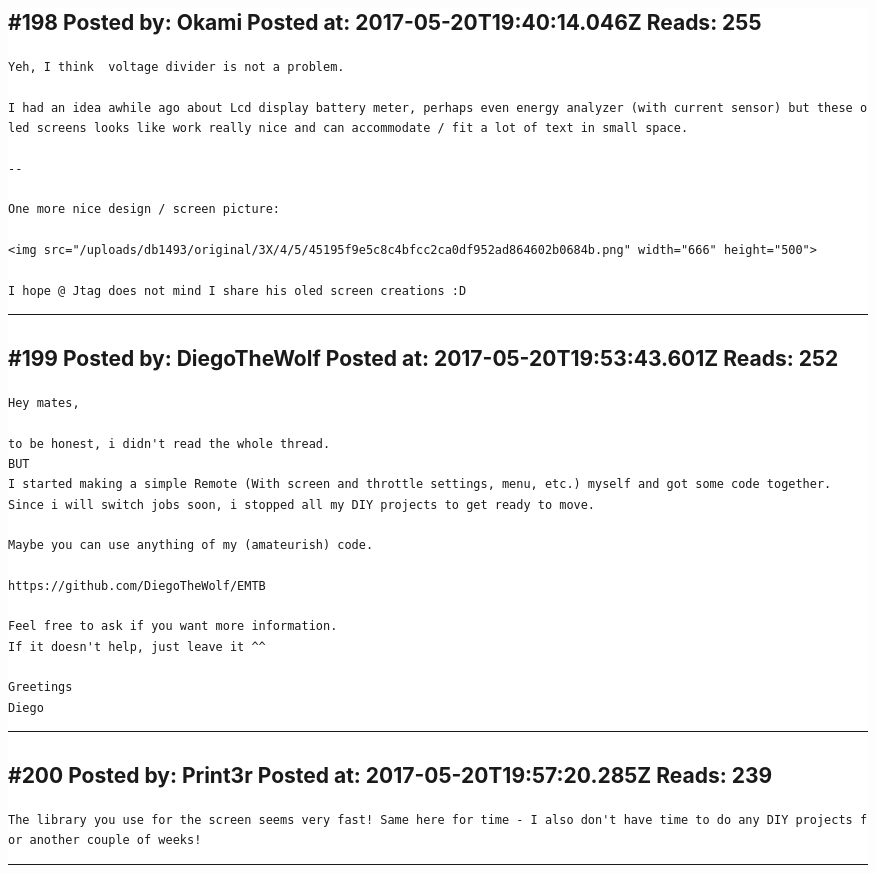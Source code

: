 ## \#198 Posted by: Okami Posted at: 2017-05-20T19:40:14.046Z Reads: 255

```
Yeh, I think  voltage divider is not a problem.

I had an idea awhile ago about Lcd display battery meter, perhaps even energy analyzer (with current sensor) but these oled screens looks like work really nice and can accommodate / fit a lot of text in small space.

--

One more nice design / screen picture:

<img src="/uploads/db1493/original/3X/4/5/45195f9e5c8c4bfcc2ca0df952ad864602b0684b.png" width="666" height="500">

I hope @ Jtag does not mind I share his oled screen creations :D
```

---
## \#199 Posted by: DiegoTheWolf Posted at: 2017-05-20T19:53:43.601Z Reads: 252

```
Hey mates,

to be honest, i didn't read the whole thread.
BUT
I started making a simple Remote (With screen and throttle settings, menu, etc.) myself and got some code together.
Since i will switch jobs soon, i stopped all my DIY projects to get ready to move.

Maybe you can use anything of my (amateurish) code.

https://github.com/DiegoTheWolf/EMTB

Feel free to ask if you want more information.
If it doesn't help, just leave it ^^

Greetings
Diego
```

---
## \#200 Posted by: Print3r Posted at: 2017-05-20T19:57:20.285Z Reads: 239

```
The library you use for the screen seems very fast! Same here for time - I also don't have time to do any DIY projects for another couple of weeks!
```

---